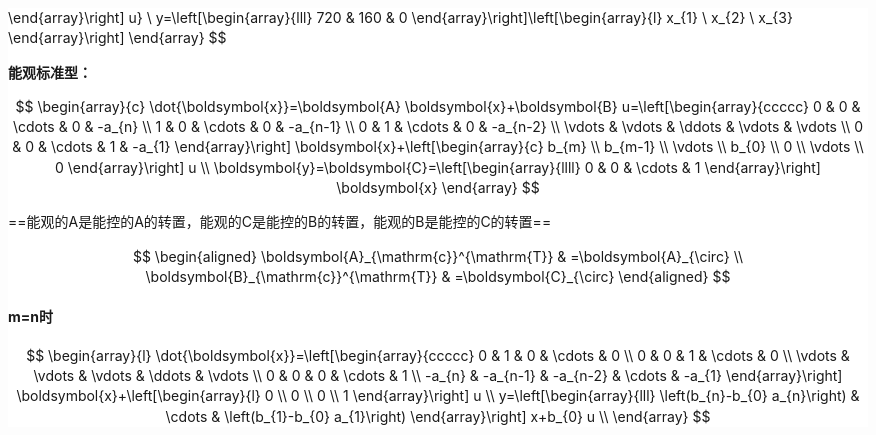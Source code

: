 \end{array}\right] u} \\
y=\left[\begin{array}{lll}
720 & 160 & 0
\end{array}\right]\left[\begin{array}{l}
x_{1} \\
x_{2} \\
x_{3}
\end{array}\right]
\end{array}
$$

**能观标准型：**

$$
\begin{array}{c}
\dot{\boldsymbol{x}}=\boldsymbol{A} \boldsymbol{x}+\boldsymbol{B} u=\left[\begin{array}{ccccc}
0 & 0 & \cdots & 0 & -a_{n} \\
1 & 0 & \cdots & 0 & -a_{n-1} \\
0 & 1 & \cdots & 0 & -a_{n-2} \\
\vdots & \vdots & \ddots & \vdots & \vdots \\
0 & 0 & \cdots & 1 & -a_{1}
\end{array}\right] \boldsymbol{x}+\left[\begin{array}{c}
b_{m} \\
b_{m-1} \\
\vdots \\
b_{0} \\
0 \\
\vdots \\
0
\end{array}\right] u \\
\boldsymbol{y}=\boldsymbol{C}=\left[\begin{array}{llll}
0 & 0 & \cdots & 1
\end{array}\right] \boldsymbol{x}
\end{array}
$$

==能观的A是能控的A的转置，能观的C是能控的B的转置，能观的B是能控的C的转置==

$$
\begin{aligned}
\boldsymbol{A}_{\mathrm{c}}^{\mathrm{T}} & =\boldsymbol{A}_{\circ} \\
\boldsymbol{B}_{\mathrm{c}}^{\mathrm{T}} & =\boldsymbol{C}_{\circ}
\end{aligned}
$$

#### m=n时

$$
\begin{array}{l}
\dot{\boldsymbol{x}}=\left[\begin{array}{ccccc}
0 & 1 & 0 & \cdots & 0 \\
0 & 0 & 1 & \cdots & 0 \\
\vdots & \vdots & \vdots & \ddots & \vdots \\
0 & 0 & 0 & \cdots & 1 \\
-a_{n} & -a_{n-1} & -a_{n-2} & \cdots & -a_{1}
\end{array}\right] \boldsymbol{x}+\left[\begin{array}{l}
0 \\
0 \\
0 \\
1
\end{array}\right] u \\
y=\left[\begin{array}{lll}
\left(b_{n}-b_{0} a_{n}\right) & \cdots & \left(b_{1}-b_{0} a_{1}\right)
\end{array}\right] x+b_{0} u \\
\end{array}
$$